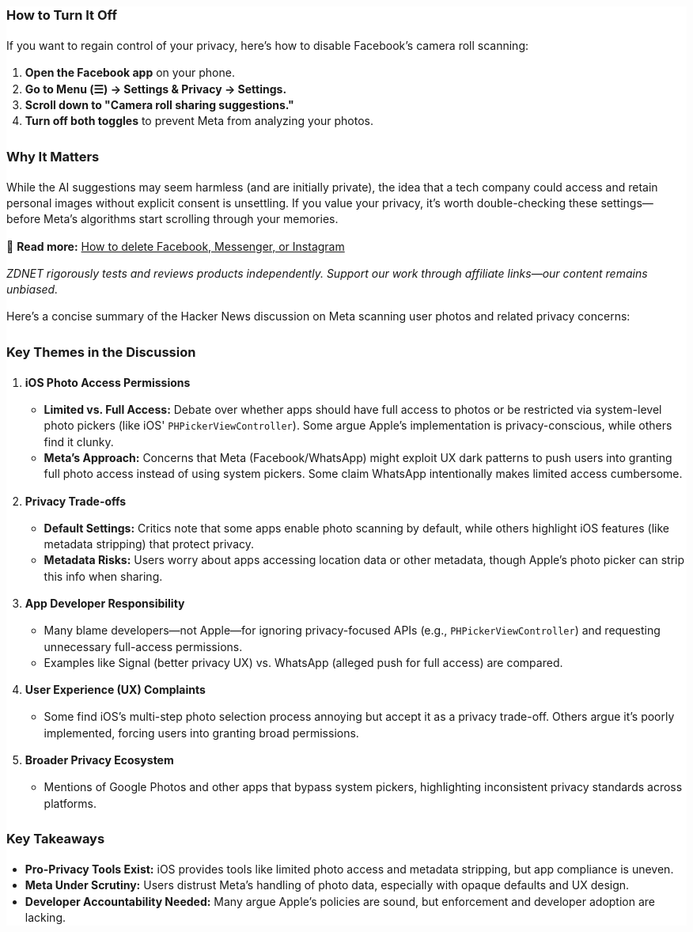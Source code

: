 ### **How to Turn It Off**  
If you want to regain control of your privacy, here’s how to disable Facebook’s camera roll scanning:  

1. **Open the Facebook app** on your phone.  
2. **Go to Menu (☰) → Settings & Privacy → Settings.**  
3. **Scroll down to "Camera roll sharing suggestions."**  
4. **Turn off both toggles** to prevent Meta from analyzing your photos.  

### **Why It Matters**  
While the AI suggestions may seem harmless (and are initially private), the idea that a tech company could access and retain personal images without explicit consent is unsettling. If you value your privacy, it’s worth double-checking these settings—before Meta’s algorithms start scrolling through your memories.  

🔗 **Read more:** [How to delete Facebook, Messenger, or Instagram](https://www.zdnet.com/article/how-to-delete-facebook-messenger-or-instagram/)  

_ZDNET rigorously tests and reviews products independently. Support our work through affiliate links—our content remains unbiased._

Here’s a concise summary of the Hacker News discussion on Meta scanning user photos and related privacy concerns:

### **Key Themes in the Discussion**  
1. **iOS Photo Access Permissions**  
   - **Limited vs. Full Access:** Debate over whether apps should have full access to photos or be restricted via system-level photo pickers (like iOS' `PHPickerViewController`). Some argue Apple’s implementation is privacy-conscious, while others find it clunky.  
   - **Meta’s Approach:** Concerns that Meta (Facebook/WhatsApp) might exploit UX dark patterns to push users into granting full photo access instead of using system pickers. Some claim WhatsApp intentionally makes limited access cumbersome.  

2. **Privacy Trade-offs**  
   - **Default Settings:** Critics note that some apps enable photo scanning by default, while others highlight iOS features (like metadata stripping) that protect privacy.  
   - **Metadata Risks:** Users worry about apps accessing location data or other metadata, though Apple’s photo picker can strip this info when sharing.  

3. **App Developer Responsibility**  
   - Many blame developers—not Apple—for ignoring privacy-focused APIs (e.g., `PHPickerViewController`) and requesting unnecessary full-access permissions.  
   - Examples like Signal (better privacy UX) vs. WhatsApp (alleged push for full access) are compared.  

4. **User Experience (UX) Complaints**  
   - Some find iOS’s multi-step photo selection process annoying but accept it as a privacy trade-off. Others argue it’s poorly implemented, forcing users into granting broad permissions.  

5. **Broader Privacy Ecosystem**  
   - Mentions of Google Photos and other apps that bypass system pickers, highlighting inconsistent privacy standards across platforms.  

### **Key Takeaways**  
- **Pro-Privacy Tools Exist:** iOS provides tools like limited photo access and metadata stripping, but app compliance is uneven.  
- **Meta Under Scrutiny:** Users distrust Meta’s handling of photo data, especially with opaque defaults and UX design.  
- **Developer Accountability Needed:** Many argue Apple’s policies are sound, but enforcement and developer adoption are lacking.  
